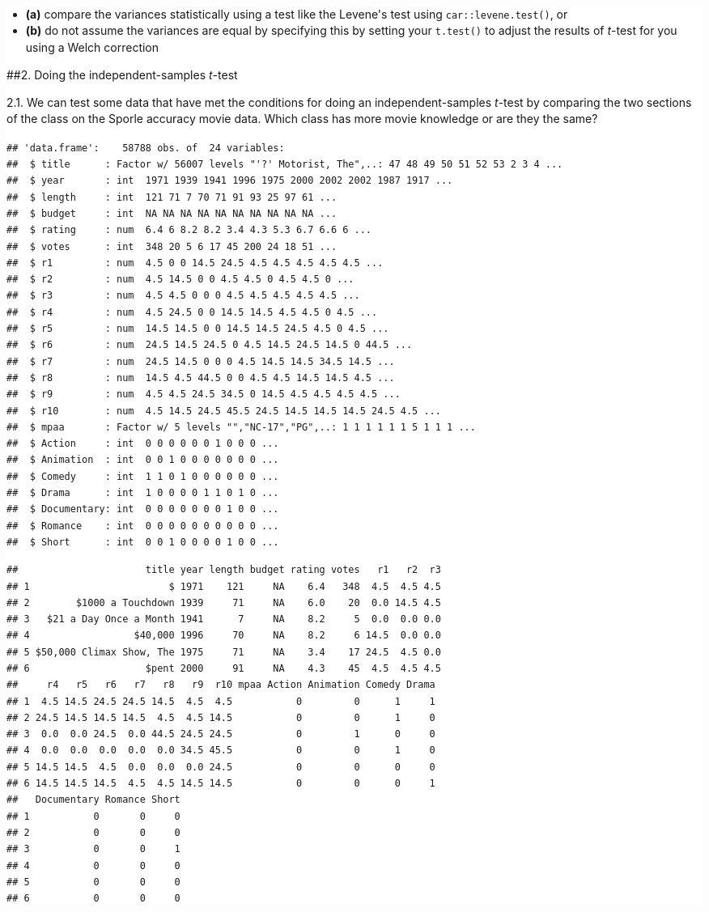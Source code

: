 
- **(a)** compare the variances statistically using a test like the Levene's test using `car::levene.test()`, or 
- **(b)** do not assume the variances are equal by specifying this by setting your `t.test()` to adjust the results of *t*-test for you using a Welch correction


##2. Doing the independent-samples *t*-test

2.1. We can test some data that have met the conditions for doing an independent-samples *t*-test by comparing the two sections of the class on the Sporle accuracy movie data.  Which class has more movie knowledge or are they the same?


```
## 'data.frame':	58788 obs. of  24 variables:
##  $ title      : Factor w/ 56007 levels "'?' Motorist, The",..: 47 48 49 50 51 52 53 2 3 4 ...
##  $ year       : int  1971 1939 1941 1996 1975 2000 2002 2002 1987 1917 ...
##  $ length     : int  121 71 7 70 71 91 93 25 97 61 ...
##  $ budget     : int  NA NA NA NA NA NA NA NA NA NA ...
##  $ rating     : num  6.4 6 8.2 8.2 3.4 4.3 5.3 6.7 6.6 6 ...
##  $ votes      : int  348 20 5 6 17 45 200 24 18 51 ...
##  $ r1         : num  4.5 0 0 14.5 24.5 4.5 4.5 4.5 4.5 4.5 ...
##  $ r2         : num  4.5 14.5 0 0 4.5 4.5 0 4.5 4.5 0 ...
##  $ r3         : num  4.5 4.5 0 0 0 4.5 4.5 4.5 4.5 4.5 ...
##  $ r4         : num  4.5 24.5 0 0 14.5 14.5 4.5 4.5 0 4.5 ...
##  $ r5         : num  14.5 14.5 0 0 14.5 14.5 24.5 4.5 0 4.5 ...
##  $ r6         : num  24.5 14.5 24.5 0 4.5 14.5 24.5 14.5 0 44.5 ...
##  $ r7         : num  24.5 14.5 0 0 0 4.5 14.5 14.5 34.5 14.5 ...
##  $ r8         : num  14.5 4.5 44.5 0 0 4.5 4.5 14.5 14.5 4.5 ...
##  $ r9         : num  4.5 4.5 24.5 34.5 0 14.5 4.5 4.5 4.5 4.5 ...
##  $ r10        : num  4.5 14.5 24.5 45.5 24.5 14.5 14.5 14.5 24.5 4.5 ...
##  $ mpaa       : Factor w/ 5 levels "","NC-17","PG",..: 1 1 1 1 1 1 5 1 1 1 ...
##  $ Action     : int  0 0 0 0 0 0 1 0 0 0 ...
##  $ Animation  : int  0 0 1 0 0 0 0 0 0 0 ...
##  $ Comedy     : int  1 1 0 1 0 0 0 0 0 0 ...
##  $ Drama      : int  1 0 0 0 0 1 1 0 1 0 ...
##  $ Documentary: int  0 0 0 0 0 0 0 1 0 0 ...
##  $ Romance    : int  0 0 0 0 0 0 0 0 0 0 ...
##  $ Short      : int  0 0 1 0 0 0 0 1 0 0 ...
```

```
##                      title year length budget rating votes   r1   r2  r3
## 1                        $ 1971    121     NA    6.4   348  4.5  4.5 4.5
## 2        $1000 a Touchdown 1939     71     NA    6.0    20  0.0 14.5 4.5
## 3   $21 a Day Once a Month 1941      7     NA    8.2     5  0.0  0.0 0.0
## 4                  $40,000 1996     70     NA    8.2     6 14.5  0.0 0.0
## 5 $50,000 Climax Show, The 1975     71     NA    3.4    17 24.5  4.5 0.0
## 6                    $pent 2000     91     NA    4.3    45  4.5  4.5 4.5
##     r4   r5   r6   r7   r8   r9  r10 mpaa Action Animation Comedy Drama
## 1  4.5 14.5 24.5 24.5 14.5  4.5  4.5           0         0      1     1
## 2 24.5 14.5 14.5 14.5  4.5  4.5 14.5           0         0      1     0
## 3  0.0  0.0 24.5  0.0 44.5 24.5 24.5           0         1      0     0
## 4  0.0  0.0  0.0  0.0  0.0 34.5 45.5           0         0      1     0
## 5 14.5 14.5  4.5  0.0  0.0  0.0 24.5           0         0      0     0
## 6 14.5 14.5 14.5  4.5  4.5 14.5 14.5           0         0      0     1
##   Documentary Romance Short
## 1           0       0     0
## 2           0       0     0
## 3           0       0     1
## 4           0       0     0
## 5           0       0     0
## 6           0       0     0
```
